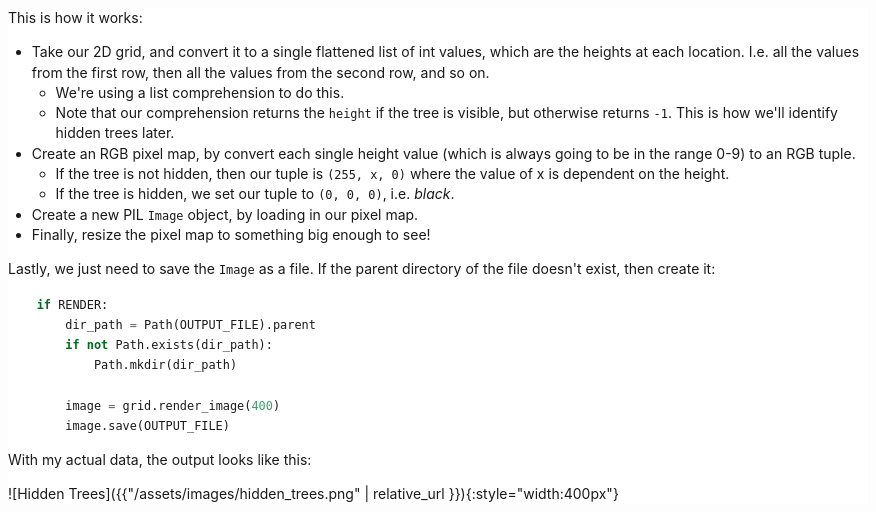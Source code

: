 This is how it works:

- Take our 2D grid, and convert it to a single flattened list of int values, which are the heights at each location. I.e. all the values from the first row, then all the values from the second row, and so on. 
  - We're using a list comprehension to do this.
  - Note that our comprehension returns the `height` if the tree is visible, but otherwise returns `-1`. This is how we'll identify hidden trees later.
- Create an RGB pixel map, by convert each single height value (which is always going to be in the range 0-9) to an RGB tuple.
  - If the tree is not hidden, then our tuple is `(255, x, 0)` where the value of x is dependent on the height.
  - If the tree is hidden, we set our tuple to `(0, 0, 0)`, i.e. _black_.
- Create a new PIL `Image` object, by loading in our pixel map.
- Finally, resize the pixel map to something big enough to see!

Lastly, we just need to save the `Image` as a file.  If the parent directory of the file doesn't exist, then create it:

```python
    if RENDER:
        dir_path = Path(OUTPUT_FILE).parent
        if not Path.exists(dir_path):
            Path.mkdir(dir_path)

        image = grid.render_image(400)
        image.save(OUTPUT_FILE)
```

With my actual data, the output looks like this:

![Hidden Trees]({{"/assets/images/hidden_trees.png" | relative_url }}){:style="width:400px"}